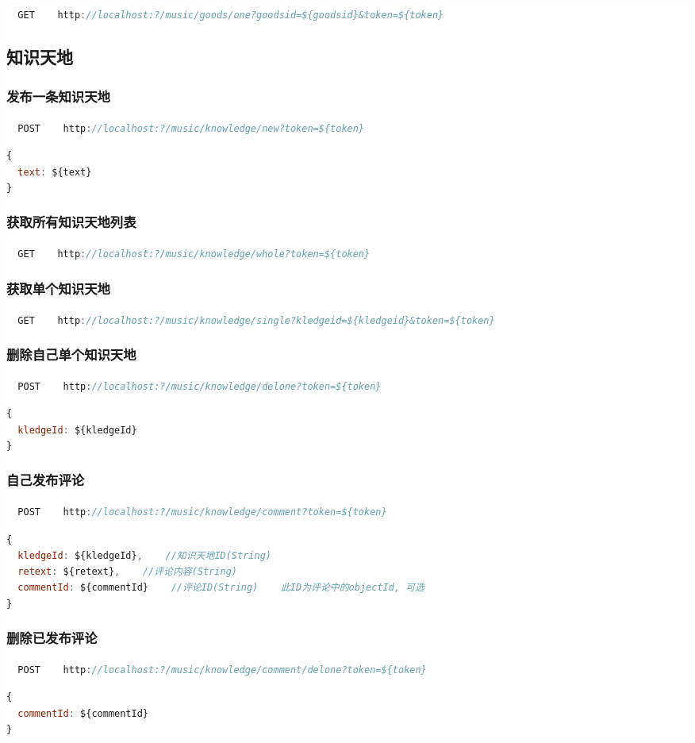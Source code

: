 ```js
  GET    http://localhost:?/music/goods/one?goodsid=${goodsid}&token=${token}
```



## 知识天地
### 发布一条知识天地
```js
  POST    http://localhost:?/music/knowledge/new?token=${token}
```
```js
{
  text: ${text}
}
```
### 获取所有知识天地列表
```js
  GET    http://localhost:?/music/knowledge/whole?token=${token}
```
### 获取单个知识天地
```js
  GET    http://localhost:?/music/knowledge/single?kledgeid=${kledgeid}&token=${token}
```
### 删除自己单个知识天地
```js
  POST    http://localhost:?/music/knowledge/delone?token=${token}
```
```js
{
  kledgeId: ${kledgeId}
}
```

### 自己发布评论
```js
  POST    http://localhost:?/music/knowledge/comment?token=${token}
```
```js
{
  kledgeId: ${kledgeId},    //知识天地ID(String)
  retext: ${retext},    //评论内容(String)
  commentId: ${commentId}    //评论ID(String)    此ID为评论中的objectId, 可选
}
```
### 删除已发布评论
```js
  POST    http://localhost:?/music/knowledge/comment/delone?token=${token}
```
```js
{
  commentId: ${commentId}
}
```
